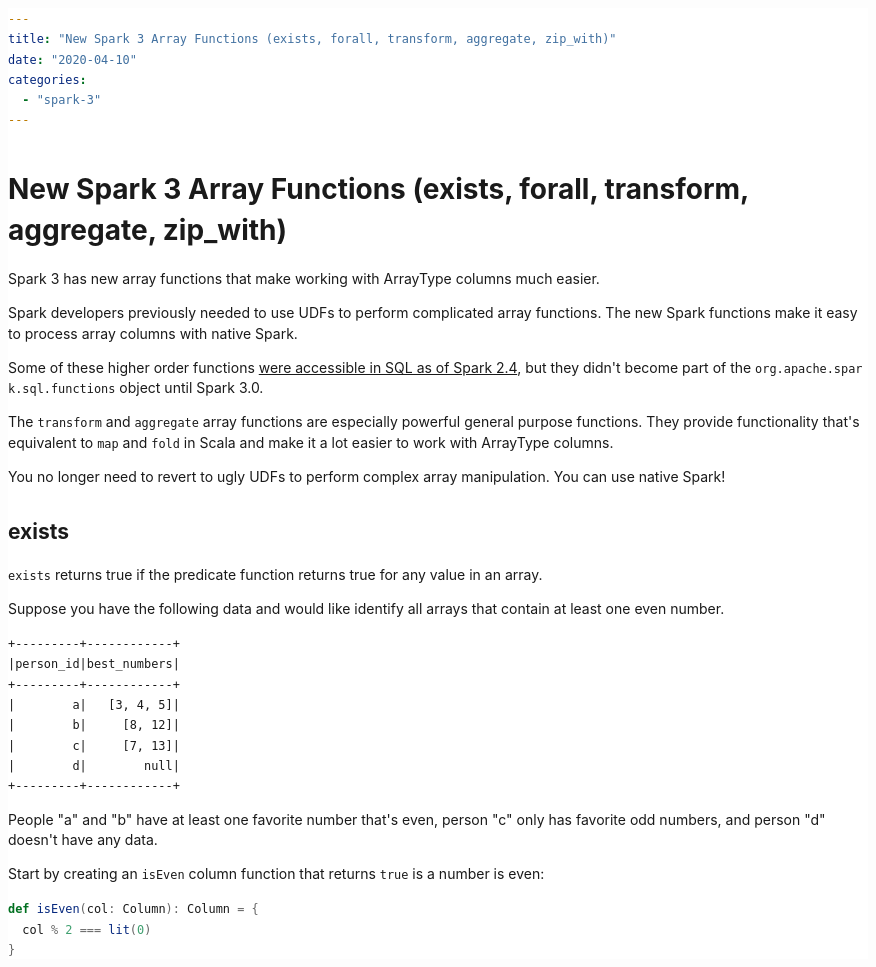 ```yaml
---
title: "New Spark 3 Array Functions (exists, forall, transform, aggregate, zip_with)"
date: "2020-04-10"
categories: 
  - "spark-3"
---
```


# New Spark 3 Array Functions (exists, forall, transform, aggregate, zip_with)

Spark 3 has new array functions that make working with ArrayType columns much easier.

Spark developers previously needed to use UDFs to perform complicated array functions. The new Spark functions make it easy to process array columns with native Spark.

Some of these higher order functions [were accessible in SQL as of Spark 2.4](https://docs.databricks.com/_static/notebooks/apache-spark-2.4-functions.html), but they didn't become part of the `org.apache.spark.sql.functions` object until Spark 3.0.

The `transform` and `aggregate` array functions are especially powerful general purpose functions. They provide functionality that's equivalent to `map` and `fold` in Scala and make it a lot easier to work with ArrayType columns.

You no longer need to revert to ugly UDFs to perform complex array manipulation. You can use native Spark!

## exists

`exists` returns true if the predicate function returns true for any value in an array.

Suppose you have the following data and would like identify all arrays that contain at least one even number.

```
+---------+------------+
|person_id|best_numbers|
+---------+------------+
|        a|   [3, 4, 5]|
|        b|     [8, 12]|
|        c|     [7, 13]|
|        d|        null|
+---------+------------+
```

People "a" and "b" have at least one favorite number that's even, person "c" only has favorite odd numbers, and person "d" doesn't have any data.

Start by creating an `isEven` column function that returns `true` is a number is even:

```scala
def isEven(col: Column): Column = {
  col % 2 === lit(0)
}
```
